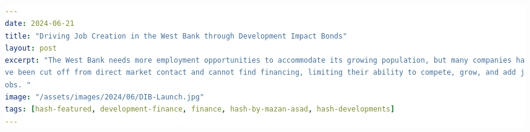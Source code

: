 ```yaml
---
date: 2024-06-21
title: "Driving Job Creation in the West Bank through Development Impact Bonds"
layout: post
excerpt: "The West Bank needs more employment opportunities to accommodate its growing population, but many companies have been cut off from direct market contact and cannot find financing, limiting their ability to compete, grow, and add jobs. "
image: "/assets/images/2024/06/DIB-Launch.jpg"
tags: [hash-featured, development-finance, finance, hash-by-mazan-asad, hash-developments]
---
```
